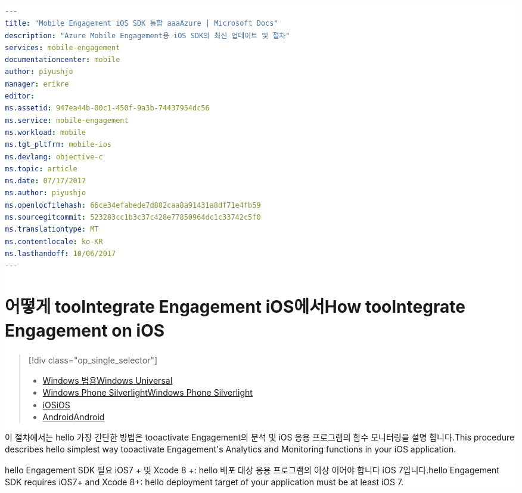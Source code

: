 ```yaml
---
title: "Mobile Engagement iOS SDK 통합 aaaAzure | Microsoft Docs"
description: "Azure Mobile Engagement용 iOS SDK의 최신 업데이트 및 절차"
services: mobile-engagement
documentationcenter: mobile
author: piyushjo
manager: erikre
editor: 
ms.assetid: 947ea44b-00c1-450f-9a3b-74437954dc56
ms.service: mobile-engagement
ms.workload: mobile
ms.tgt_pltfrm: mobile-ios
ms.devlang: objective-c
ms.topic: article
ms.date: 07/17/2017
ms.author: piyushjo
ms.openlocfilehash: 66ce34efabede7d882caa8a91431a8df71e4fb59
ms.sourcegitcommit: 523283cc1b3c37c428e77850964dc1c33742c5f0
ms.translationtype: MT
ms.contentlocale: ko-KR
ms.lasthandoff: 10/06/2017
---
```

# <a name="how-toointegrate-engagement-on-ios"></a><span data-ttu-id="3b98a-103">어떻게 tooIntegrate Engagement iOS에서</span><span class="sxs-lookup"><span data-stu-id="3b98a-103">How tooIntegrate Engagement on iOS</span></span>
> [!div class="op_single_selector"]
> * [<span data-ttu-id="3b98a-104">Windows 범용</span><span class="sxs-lookup"><span data-stu-id="3b98a-104">Windows Universal</span></span>](mobile-engagement-windows-store-integrate-engagement.md)
> * [<span data-ttu-id="3b98a-105">Windows Phone Silverlight</span><span class="sxs-lookup"><span data-stu-id="3b98a-105">Windows Phone Silverlight</span></span>](mobile-engagement-windows-phone-integrate-engagement.md)
> * [<span data-ttu-id="3b98a-106">iOS</span><span class="sxs-lookup"><span data-stu-id="3b98a-106">iOS</span></span>](mobile-engagement-ios-integrate-engagement.md)
> * [<span data-ttu-id="3b98a-107">Android</span><span class="sxs-lookup"><span data-stu-id="3b98a-107">Android</span></span>](mobile-engagement-android-integrate-engagement.md)
>
>

<span data-ttu-id="3b98a-108">이 절차에서는 hello 가장 간단한 방법은 tooactivate Engagement의 분석 및 iOS 응용 프로그램의 함수 모니터링을 설명 합니다.</span><span class="sxs-lookup"><span data-stu-id="3b98a-108">This procedure describes hello simplest way tooactivate Engagement's Analytics and Monitoring functions in your iOS application.</span></span>

<span data-ttu-id="3b98a-109">hello Engagement SDK 필요 iOS7 + 및 Xcode 8 +: hello 배포 대상 응용 프로그램의 이상 이어야 합니다 iOS 7입니다.</span><span class="sxs-lookup"><span data-stu-id="3b98a-109">hello Engagement SDK requires iOS7+ and Xcode 8+: hello deployment target of your application must be at least iOS 7.</span></span>


[장치 API]: http://go.microsoft.com/?linkid=9876094